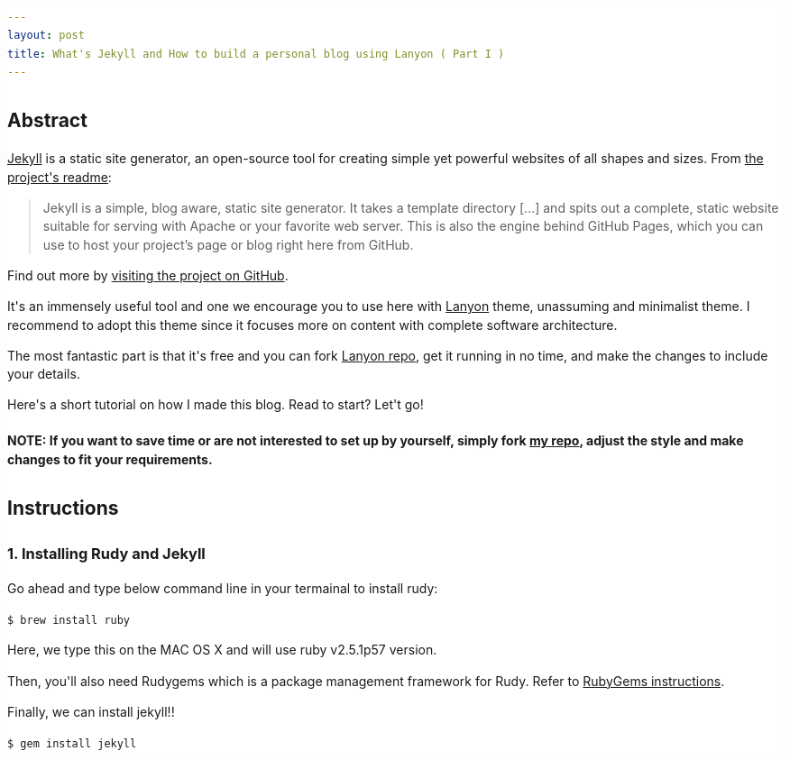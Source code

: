 ```yaml
---
layout: post
title: What's Jekyll and How to build a personal blog using Lanyon ( Part I )
---
```


## Abstract

[Jekyll](http://jekyllrb.com) is a static site generator, an open-source tool for creating simple yet powerful websites of all shapes and sizes. From [the project's readme](https://github.com/mojombo/jekyll/blob/master/README.markdown):

  > Jekyll is a simple, blog aware, static site generator. It takes a template directory [...] and spits out a complete, static website suitable for serving with Apache or your favorite web server. This is also the engine behind GitHub Pages, which you can use to host your project’s page or blog right here from GitHub.


Find out more by [visiting the project on GitHub](https://github.com/mojombo/jekyll).

It's an immensely useful tool and one we encourage you to use here with [Lanyon](http://lanyon.getpoole.com) theme, unassuming and minimalist theme. I recommend to adopt this theme since it focuses more on content with complete software architecture. 

The most fantastic part is that it's free and you can fork [Lanyon repo](https://github.com/poole/lanyon), get it running in no time, and make the changes to include your details.

Here's a short tutorial on how I made this blog. Read to start? Let't go!

#### **NOTE: If you want to save time or are not interested to set up by yourself, simply fork [my repo](https://github.com/s311354/Louis.github.io), adjust the style and make changes to fit your requirements.**

## Instructions

### 1. Installing Rudy and Jekyll

Go ahead and type below command line in your termainal to install rudy: 

<div class="language-shell highlighter-rouge"><div class="highlight"><pre class="highlight"><code><span class="nv">$ </span><span class="nb">brew </span>install ruby
</code></pre></div></div>

Here, we type this on the MAC OS X and will use ruby v2.5.1p57 version.

Then, you'll also need Rudygems which is a package management framework for Rudy. Refer to [RubyGems instructions](https://rubygems.org/pages/download/). 

Finally, we can install jekyll!!

<div class="language-shell highlighter-rouge"><pre class="highlight"><code><span class="nv">$ </span><span class="nb">gem </span>install jekyll
</code></pre></div>
